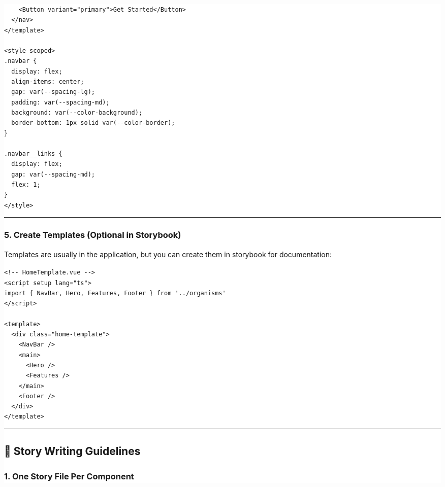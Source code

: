 ```vue
    <Button variant="primary">Get Started</Button>
  </nav>
</template>

<style scoped>
.navbar {
  display: flex;
  align-items: center;
  gap: var(--spacing-lg);
  padding: var(--spacing-md);
  background: var(--color-background);
  border-bottom: 1px solid var(--color-border);
}

.navbar__links {
  display: flex;
  gap: var(--spacing-md);
  flex: 1;
}
</style>
```

---

### 5. Create Templates (Optional in Storybook)

Templates are usually in the application, but you can create them in storybook for documentation:

```vue
<!-- HomeTemplate.vue -->
<script setup lang="ts">
import { NavBar, Hero, Features, Footer } from '../organisms'
</script>

<template>
  <div class="home-template">
    <NavBar />
    <main>
      <Hero />
      <Features />
    </main>
    <Footer />
  </div>
</template>
```

---

## 📝 Story Writing Guidelines

### 1. One Story File Per Component
